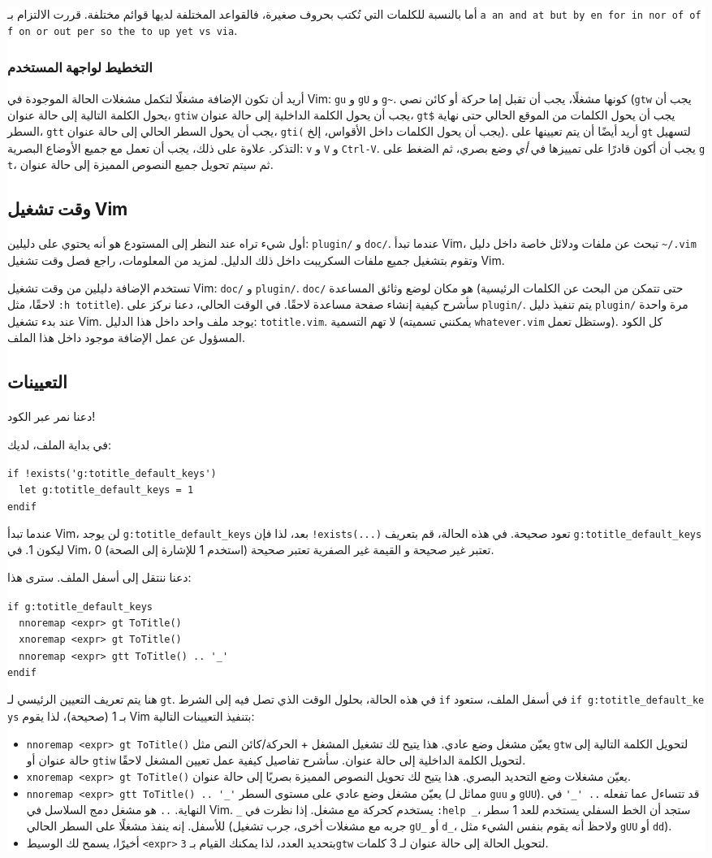 أما بالنسبة للكلمات التي تُكتب بحروف صغيرة، فالقواعد المختلفة لديها قوائم مختلفة. قررت الالتزام بـ `a an and at but by en for in nor of off on or out per so the to up yet vs via`.

### التخطيط لواجهة المستخدم

أريد أن تكون الإضافة مشغلًا لتكمل مشغلات الحالة الموجودة في Vim: `gu` و `gU` و `g~`. كونها مشغلًا، يجب أن تقبل إما حركة أو كائن نصي (`gtw` يجب أن يحول الكلمة التالية إلى حالة عنوان، `gtiw` يجب أن يحول الكلمة الداخلية إلى حالة عنوان، `gt$` يجب أن يحول الكلمات من الموقع الحالي حتى نهاية السطر، `gtt` يجب أن يحول السطر الحالي إلى حالة عنوان، `gti(` يجب أن يحول الكلمات داخل الأقواس، إلخ). أريد أيضًا أن يتم تعيينها على `gt` لتسهيل التذكر. علاوة على ذلك، يجب أن تعمل مع جميع الأوضاع البصرية: `v` و `V` و `Ctrl-V`. يجب أن أكون قادرًا على تمييزها في *أي* وضع بصري، ثم الضغط على `gt`، ثم سيتم تحويل جميع النصوص المميزة إلى حالة عنوان.

## وقت تشغيل Vim

أول شيء تراه عند النظر إلى المستودع هو أنه يحتوي على دليلين: `plugin/` و `doc/`. عندما تبدأ Vim، تبحث عن ملفات ودلائل خاصة داخل دليل `~/.vim` وتقوم بتشغيل جميع ملفات السكريبت داخل ذلك الدليل. لمزيد من المعلومات، راجع فصل وقت تشغيل Vim.

تستخدم الإضافة دليلين من وقت تشغيل Vim: `doc/` و `plugin/`. `doc/` هو مكان لوضع وثائق المساعدة (حتى تتمكن من البحث عن الكلمات الرئيسية لاحقًا، مثل `:h totitle`). سأشرح كيفية إنشاء صفحة مساعدة لاحقًا. في الوقت الحالي، دعنا نركز على `plugin/`. يتم تنفيذ دليل `plugin/` مرة واحدة عند بدء تشغيل Vim. يوجد ملف واحد داخل هذا الدليل: `totitle.vim`. لا تهم التسمية (يمكنني تسميته `whatever.vim` وستظل تعمل). كل الكود المسؤول عن عمل الإضافة موجود داخل هذا الملف.

## التعيينات

دعنا نمر عبر الكود!

في بداية الملف، لديك:

```shell
if !exists('g:totitle_default_keys')
  let g:totitle_default_keys = 1
endif
```

عندما تبدأ Vim، لن يوجد `g:totitle_default_keys` بعد، لذا فإن `!exists(...)` تعود صحيحة. في هذه الحالة، قم بتعريف `g:totitle_default_keys` ليكون 1. في Vim، 0 تعتبر غير صحيحة و القيمة غير الصفرية تعتبر صحيحة (استخدم 1 للإشارة إلى الصحة).

دعنا ننتقل إلى أسفل الملف. سترى هذا:

```shell
if g:totitle_default_keys
  nnoremap <expr> gt ToTitle()
  xnoremap <expr> gt ToTitle()
  nnoremap <expr> gtt ToTitle() .. '_'
endif
```

هنا يتم تعريف التعيين الرئيسي لـ `gt`. في هذه الحالة، بحلول الوقت الذي تصل فيه إلى الشرط `if` في أسفل الملف، ستعود `if g:totitle_default_keys` بـ 1 (صحيحة)، لذا يقوم Vim بتنفيذ التعيينات التالية:
- `nnoremap <expr> gt ToTitle()` يعيّن مشغل وضع عادي. هذا يتيح لك تشغيل المشغل + الحركة/كائن النص مثل `gtw` لتحويل الكلمة التالية إلى حالة عنوان أو `gtiw` لتحويل الكلمة الداخلية إلى حالة عنوان. سأشرح تفاصيل كيفية عمل تعيين المشغل لاحقًا.
- `xnoremap <expr> gt ToTitle()` يعيّن مشغلات وضع التحديد البصري. هذا يتيح لك تحويل النصوص المميزة بصريًا إلى حالة عنوان.
- `nnoremap <expr> gtt ToTitle() .. '_'` يعيّن مشغل وضع عادي على مستوى السطر (مماثل لـ `guu` و `gUU`). قد تتساءل عما تفعله `.. '_'` في النهاية. `..` هو مشغل دمج السلاسل في Vim. `_` يستخدم كحركة مع مشغل. إذا نظرت في `:help _`، ستجد أن الخط السفلي يستخدم للعد 1 سطر للأسفل. إنه ينفذ مشغلًا على السطر الحالي (جربه مع مشغلات أخرى، جرب تشغيل `gU_` أو `d_`، ولاحظ أنه يقوم بنفس الشيء مثل `gUU` أو `dd`).
- أخيرًا، يسمح لك الوسيط `<expr>` بتحديد العدد، لذا يمكنك القيام بـ `3gtw` لتحويل الحالة إلى حالة عنوان لـ 3 كلمات.
